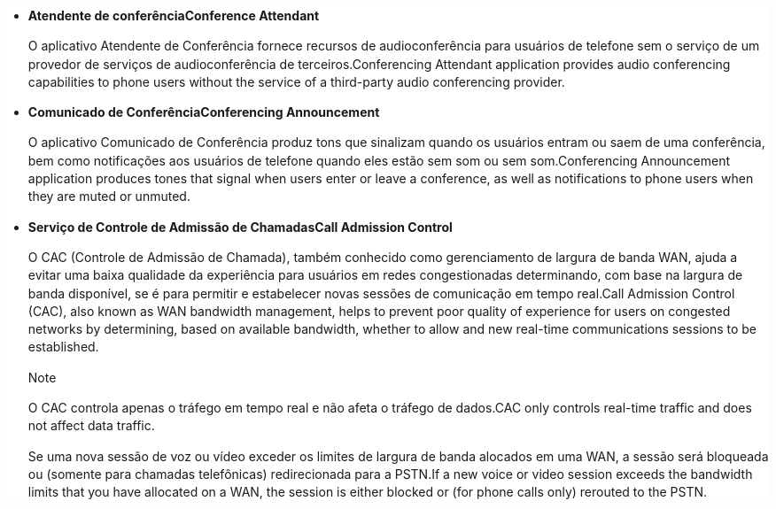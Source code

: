 - <span data-ttu-id="29093-194">**Atendente de conferência**</span><span class="sxs-lookup"><span data-stu-id="29093-194">**Conference Attendant**</span></span>
    
    <span data-ttu-id="29093-195">O aplicativo Atendente de Conferência fornece recursos de audioconferência para usuários de telefone sem o serviço de um provedor de serviços de audioconferência de terceiros.</span><span class="sxs-lookup"><span data-stu-id="29093-195">Conferencing Attendant application provides audio conferencing capabilities to phone users without the service of a third-party audio conferencing provider.</span></span>
    
- <span data-ttu-id="29093-196">**Comunicado de Conferência**</span><span class="sxs-lookup"><span data-stu-id="29093-196">**Conferencing Announcement**</span></span>
    
    <span data-ttu-id="29093-197">O aplicativo Comunicado de Conferência produz tons que sinalizam quando os usuários entram ou saem de uma conferência, bem como notificações aos usuários de telefone quando eles estão sem som ou sem som.</span><span class="sxs-lookup"><span data-stu-id="29093-197">Conferencing Announcement application produces tones that signal when users enter or leave a conference, as well as notifications to phone users when they are muted or unmuted.</span></span>
    
- <span data-ttu-id="29093-198">**Serviço de Controle de Admissão de Chamadas**</span><span class="sxs-lookup"><span data-stu-id="29093-198">**Call Admission Control**</span></span>
    
    <span data-ttu-id="29093-199">O CAC (Controle de Admissão de Chamada), também conhecido como gerenciamento de largura de banda WAN, ajuda a evitar uma baixa qualidade da experiência para usuários em redes congestionadas determinando, com base na largura de banda disponível, se é para permitir e estabelecer novas sessões de comunicação em tempo real.</span><span class="sxs-lookup"><span data-stu-id="29093-199">Call Admission Control (CAC), also known as WAN bandwidth management, helps to prevent poor quality of experience for users on congested networks by determining, based on available bandwidth, whether to allow and new real-time communications sessions to be established.</span></span> 
    
    > [!NOTE]
    > <span data-ttu-id="29093-200">O CAC controla apenas o tráfego em tempo real e não afeta o tráfego de dados.</span><span class="sxs-lookup"><span data-stu-id="29093-200">CAC only controls real-time traffic and does not affect data traffic.</span></span> 
  
    <span data-ttu-id="29093-201">Se uma nova sessão de voz ou vídeo exceder os limites de largura de banda alocados em uma WAN, a sessão será bloqueada ou (somente para chamadas telefônicas) redirecionada para a PSTN.</span><span class="sxs-lookup"><span data-stu-id="29093-201">If a new voice or video session exceeds the bandwidth limits that you have allocated on a WAN, the session is either blocked or (for phone calls only) rerouted to the PSTN.</span></span>
    

